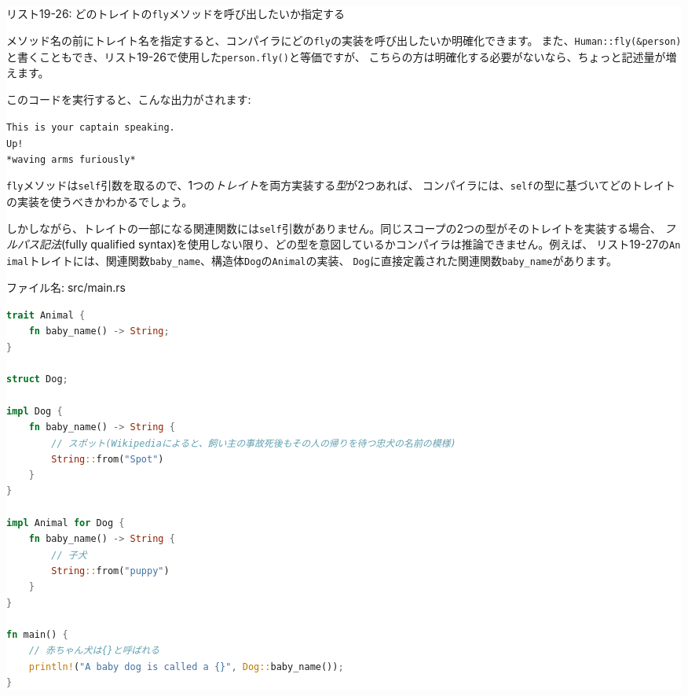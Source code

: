 


<span class="caption">リスト19-26: どのトレイトの`fly`メソッドを呼び出したいか指定する</span>







メソッド名の前にトレイト名を指定すると、コンパイラにどの`fly`の実装を呼び出したいか明確化できます。
また、`Human::fly(&person)`と書くこともでき、リスト19-26で使用した`person.fly()`と等価ですが、
こちらの方は明確化する必要がないなら、ちょっと記述量が増えます。



このコードを実行すると、こんな出力がされます:

```text
This is your captain speaking.
Up!
*waving arms furiously*
```





`fly`メソッドは`self`引数を取るので、1つの*トレイト*を両方実装する*型*が2つあれば、
コンパイラには、`self`の型に基づいてどのトレイトの実装を使うべきかわかるでしょう。








しかしながら、トレイトの一部になる関連関数には`self`引数がありません。同じスコープの2つの型がそのトレイトを実装する場合、
*フルパス記法*(fully qualified syntax)を使用しない限り、どの型を意図しているかコンパイラは推論できません。例えば、
リスト19-27の`Animal`トレイトには、関連関数`baby_name`、構造体`Dog`の`Animal`の実装、
`Dog`に直接定義された関連関数`baby_name`があります。



<span class="filename">ファイル名: src/main.rs</span>

```rust
trait Animal {
    fn baby_name() -> String;
}

struct Dog;

impl Dog {
    fn baby_name() -> String {
        // スポット(Wikipediaによると、飼い主の事故死後もその人の帰りを待つ忠犬の名前の模様)
        String::from("Spot")
    }
}

impl Animal for Dog {
    fn baby_name() -> String {
        // 子犬
        String::from("puppy")
    }
}

fn main() {
    // 赤ちゃん犬は{}と呼ばれる
    println!("A baby dog is called a {}", Dog::baby_name());
}
```
